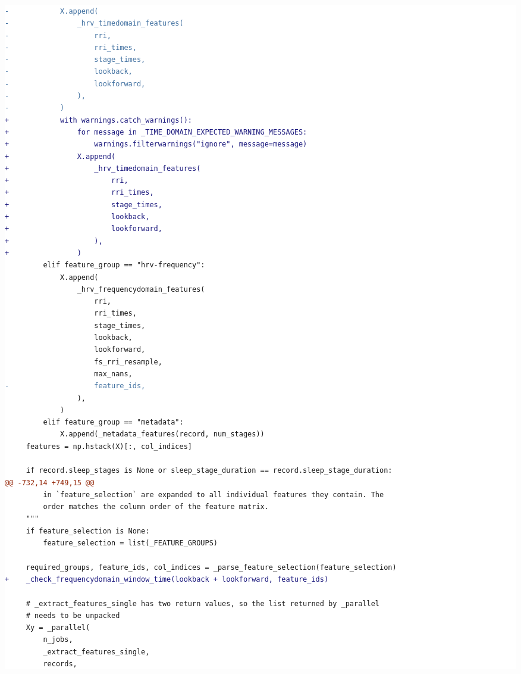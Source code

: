 ```diff
-            X.append(
-                _hrv_timedomain_features(
-                    rri,
-                    rri_times,
-                    stage_times,
-                    lookback,
-                    lookforward,
-                ),
-            )
+            with warnings.catch_warnings():
+                for message in _TIME_DOMAIN_EXPECTED_WARNING_MESSAGES:
+                    warnings.filterwarnings("ignore", message=message)
+                X.append(
+                    _hrv_timedomain_features(
+                        rri,
+                        rri_times,
+                        stage_times,
+                        lookback,
+                        lookforward,
+                    ),
+                )
         elif feature_group == "hrv-frequency":
             X.append(
                 _hrv_frequencydomain_features(
                     rri,
                     rri_times,
                     stage_times,
                     lookback,
                     lookforward,
                     fs_rri_resample,
                     max_nans,
-                    feature_ids,
                 ),
             )
         elif feature_group == "metadata":
             X.append(_metadata_features(record, num_stages))
     features = np.hstack(X)[:, col_indices]
 
     if record.sleep_stages is None or sleep_stage_duration == record.sleep_stage_duration:
@@ -732,14 +749,15 @@
         in `feature_selection` are expanded to all individual features they contain. The
         order matches the column order of the feature matrix.
     """
     if feature_selection is None:
         feature_selection = list(_FEATURE_GROUPS)
 
     required_groups, feature_ids, col_indices = _parse_feature_selection(feature_selection)
+    _check_frequencydomain_window_time(lookback + lookforward, feature_ids)
 
     # _extract_features_single has two return values, so the list returned by _parallel
     # needs to be unpacked
     Xy = _parallel(
         n_jobs,
         _extract_features_single,
         records,
```
